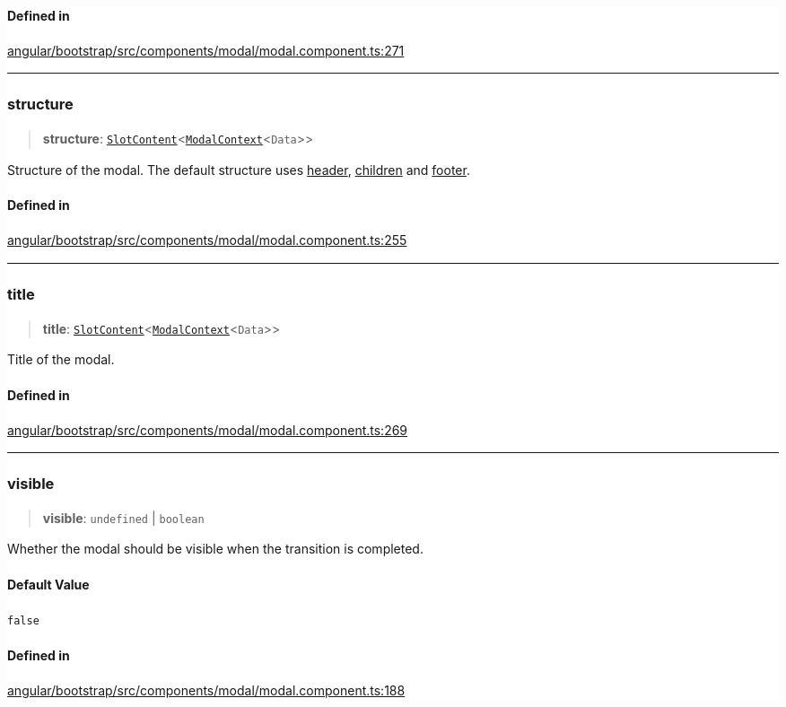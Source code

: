 #### Defined in

[angular/bootstrap/src/components/modal/modal.component.ts:271](https://github.com/AmadeusITGroup/AgnosUI/blob/71c22ea4d85011350f98ddbf320911e81bd7c93f/angular/bootstrap/src/components/modal/modal.component.ts#L271)

***

### structure

> **structure**: [`SlotContent`](../type-aliases/SlotContent.md)\<[`ModalContext`](../type-aliases/ModalContext.md)\<`Data`\>\>

Structure of the modal.
The default structure uses [header](../interfaces/ModalProps.md#header), [children](../interfaces/ModalProps.md#children) and [footer](../interfaces/ModalProps.md#footer).

#### Defined in

[angular/bootstrap/src/components/modal/modal.component.ts:255](https://github.com/AmadeusITGroup/AgnosUI/blob/71c22ea4d85011350f98ddbf320911e81bd7c93f/angular/bootstrap/src/components/modal/modal.component.ts#L255)

***

### title

> **title**: [`SlotContent`](../type-aliases/SlotContent.md)\<[`ModalContext`](../type-aliases/ModalContext.md)\<`Data`\>\>

Title of the modal.

#### Defined in

[angular/bootstrap/src/components/modal/modal.component.ts:269](https://github.com/AmadeusITGroup/AgnosUI/blob/71c22ea4d85011350f98ddbf320911e81bd7c93f/angular/bootstrap/src/components/modal/modal.component.ts#L269)

***

### visible

> **visible**: `undefined` \| `boolean`

Whether the modal should be visible when the transition is completed.

#### Default Value

`false`

#### Defined in

[angular/bootstrap/src/components/modal/modal.component.ts:188](https://github.com/AmadeusITGroup/AgnosUI/blob/71c22ea4d85011350f98ddbf320911e81bd7c93f/angular/bootstrap/src/components/modal/modal.component.ts#L188)
